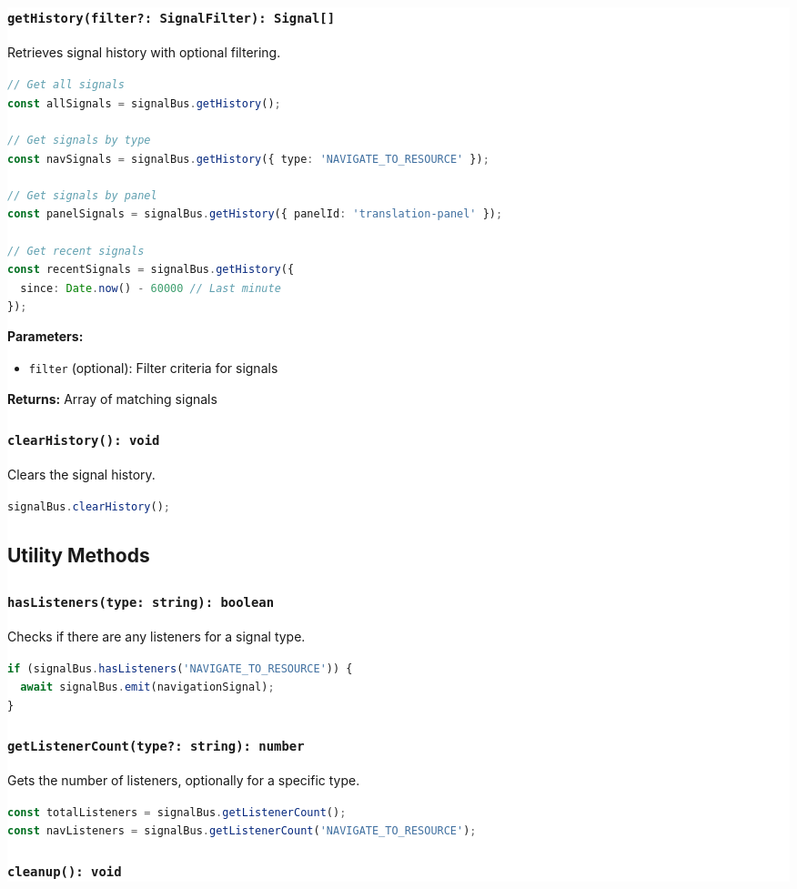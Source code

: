 ### `getHistory(filter?: SignalFilter): Signal[]`

Retrieves signal history with optional filtering.

```typescript
// Get all signals
const allSignals = signalBus.getHistory();

// Get signals by type
const navSignals = signalBus.getHistory({ type: 'NAVIGATE_TO_RESOURCE' });

// Get signals by panel
const panelSignals = signalBus.getHistory({ panelId: 'translation-panel' });

// Get recent signals
const recentSignals = signalBus.getHistory({ 
  since: Date.now() - 60000 // Last minute
});
```

**Parameters:**
- `filter` (optional): Filter criteria for signals

**Returns:** Array of matching signals

### `clearHistory(): void`

Clears the signal history.

```typescript
signalBus.clearHistory();
```

## Utility Methods

### `hasListeners(type: string): boolean`

Checks if there are any listeners for a signal type.

```typescript
if (signalBus.hasListeners('NAVIGATE_TO_RESOURCE')) {
  await signalBus.emit(navigationSignal);
}
```

### `getListenerCount(type?: string): number`

Gets the number of listeners, optionally for a specific type.

```typescript
const totalListeners = signalBus.getListenerCount();
const navListeners = signalBus.getListenerCount('NAVIGATE_TO_RESOURCE');
```

### `cleanup(): void`
